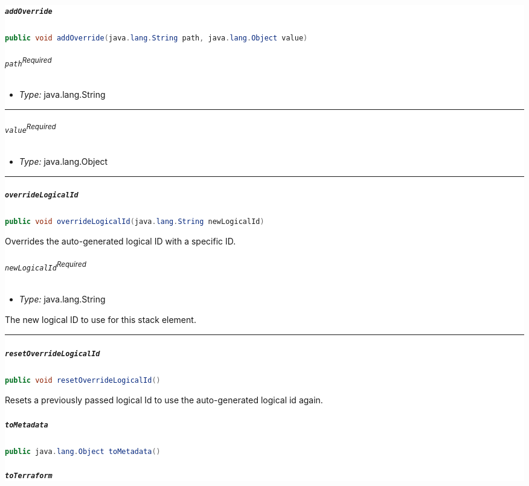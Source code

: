 ##### `addOverride` <a name="addOverride" id="@cdktf/provider-okta.swaApp.SwaApp.addOverride"></a>

```java
public void addOverride(java.lang.String path, java.lang.Object value)
```

###### `path`<sup>Required</sup> <a name="path" id="@cdktf/provider-okta.swaApp.SwaApp.addOverride.parameter.path"></a>

- *Type:* java.lang.String

---

###### `value`<sup>Required</sup> <a name="value" id="@cdktf/provider-okta.swaApp.SwaApp.addOverride.parameter.value"></a>

- *Type:* java.lang.Object

---

##### `overrideLogicalId` <a name="overrideLogicalId" id="@cdktf/provider-okta.swaApp.SwaApp.overrideLogicalId"></a>

```java
public void overrideLogicalId(java.lang.String newLogicalId)
```

Overrides the auto-generated logical ID with a specific ID.

###### `newLogicalId`<sup>Required</sup> <a name="newLogicalId" id="@cdktf/provider-okta.swaApp.SwaApp.overrideLogicalId.parameter.newLogicalId"></a>

- *Type:* java.lang.String

The new logical ID to use for this stack element.

---

##### `resetOverrideLogicalId` <a name="resetOverrideLogicalId" id="@cdktf/provider-okta.swaApp.SwaApp.resetOverrideLogicalId"></a>

```java
public void resetOverrideLogicalId()
```

Resets a previously passed logical Id to use the auto-generated logical id again.

##### `toMetadata` <a name="toMetadata" id="@cdktf/provider-okta.swaApp.SwaApp.toMetadata"></a>

```java
public java.lang.Object toMetadata()
```

##### `toTerraform` <a name="toTerraform" id="@cdktf/provider-okta.swaApp.SwaApp.toTerraform"></a>
